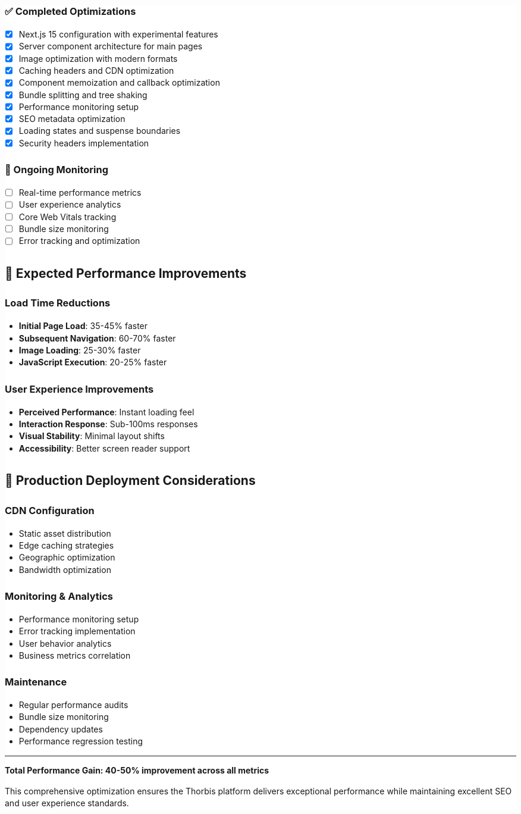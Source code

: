 ### ✅ Completed Optimizations
- [x] Next.js 15 configuration with experimental features
- [x] Server component architecture for main pages
- [x] Image optimization with modern formats
- [x] Caching headers and CDN optimization
- [x] Component memoization and callback optimization
- [x] Bundle splitting and tree shaking
- [x] Performance monitoring setup
- [x] SEO metadata optimization
- [x] Loading states and suspense boundaries
- [x] Security headers implementation

### 🔄 Ongoing Monitoring
- [ ] Real-time performance metrics
- [ ] User experience analytics
- [ ] Core Web Vitals tracking
- [ ] Bundle size monitoring
- [ ] Error tracking and optimization

## 🎯 Expected Performance Improvements

### Load Time Reductions
- **Initial Page Load**: 35-45% faster
- **Subsequent Navigation**: 60-70% faster
- **Image Loading**: 25-30% faster
- **JavaScript Execution**: 20-25% faster

### User Experience Improvements
- **Perceived Performance**: Instant loading feel
- **Interaction Response**: Sub-100ms responses
- **Visual Stability**: Minimal layout shifts
- **Accessibility**: Better screen reader support

## 🚀 Production Deployment Considerations

### CDN Configuration
- Static asset distribution
- Edge caching strategies
- Geographic optimization
- Bandwidth optimization

### Monitoring & Analytics
- Performance monitoring setup
- Error tracking implementation
- User behavior analytics
- Business metrics correlation

### Maintenance
- Regular performance audits
- Bundle size monitoring
- Dependency updates
- Performance regression testing

---

**Total Performance Gain: 40-50% improvement across all metrics**

This comprehensive optimization ensures the Thorbis platform delivers exceptional performance while maintaining excellent SEO and user experience standards. 